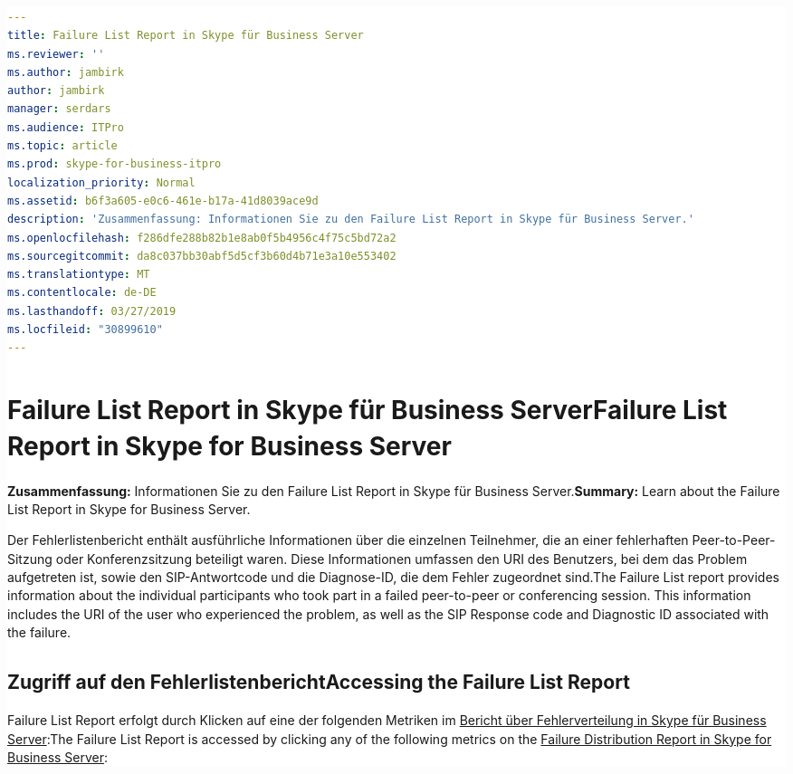 ```yaml
---
title: Failure List Report in Skype für Business Server
ms.reviewer: ''
ms.author: jambirk
author: jambirk
manager: serdars
ms.audience: ITPro
ms.topic: article
ms.prod: skype-for-business-itpro
localization_priority: Normal
ms.assetid: b6f3a605-e0c6-461e-b17a-41d8039ace9d
description: 'Zusammenfassung: Informationen Sie zu den Failure List Report in Skype für Business Server.'
ms.openlocfilehash: f286dfe288b82b1e8ab0f5b4956c4f75c5bd72a2
ms.sourcegitcommit: da8c037bb30abf5d5cf3b60d4b71e3a10e553402
ms.translationtype: MT
ms.contentlocale: de-DE
ms.lasthandoff: 03/27/2019
ms.locfileid: "30899610"
---
```

# <a name="failure-list-report-in-skype-for-business-server"></a><span data-ttu-id="1c34b-103">Failure List Report in Skype für Business Server</span><span class="sxs-lookup"><span data-stu-id="1c34b-103">Failure List Report in Skype for Business Server</span></span> 
 
<span data-ttu-id="1c34b-104">**Zusammenfassung:** Informationen Sie zu den Failure List Report in Skype für Business Server.</span><span class="sxs-lookup"><span data-stu-id="1c34b-104">**Summary:** Learn about the Failure List Report in Skype for Business Server.</span></span>
  
<span data-ttu-id="1c34b-p101">Der Fehlerlistenbericht enthält ausführliche Informationen über die einzelnen Teilnehmer, die an einer fehlerhaften Peer-to-Peer-Sitzung oder Konferenzsitzung beteiligt waren. Diese Informationen umfassen den URI des Benutzers, bei dem das Problem aufgetreten ist, sowie den SIP-Antwortcode und die Diagnose-ID, die dem Fehler zugeordnet sind.</span><span class="sxs-lookup"><span data-stu-id="1c34b-p101">The Failure List report provides information about the individual participants who took part in a failed peer-to-peer or conferencing session. This information includes the URI of the user who experienced the problem, as well as the SIP Response code and Diagnostic ID associated with the failure.</span></span>
  
## <a name="accessing-the-failure-list-report"></a><span data-ttu-id="1c34b-107">Zugriff auf den Fehlerlistenbericht</span><span class="sxs-lookup"><span data-stu-id="1c34b-107">Accessing the Failure List Report</span></span>

<span data-ttu-id="1c34b-108">Failure List Report erfolgt durch Klicken auf eine der folgenden Metriken im [Bericht über Fehlerverteilung in Skype für Business Server](failure-distribution-report.md):</span><span class="sxs-lookup"><span data-stu-id="1c34b-108">The Failure List Report is accessed by clicking any of the following metrics on the [Failure Distribution Report in Skype for Business Server](failure-distribution-report.md):</span></span>
  